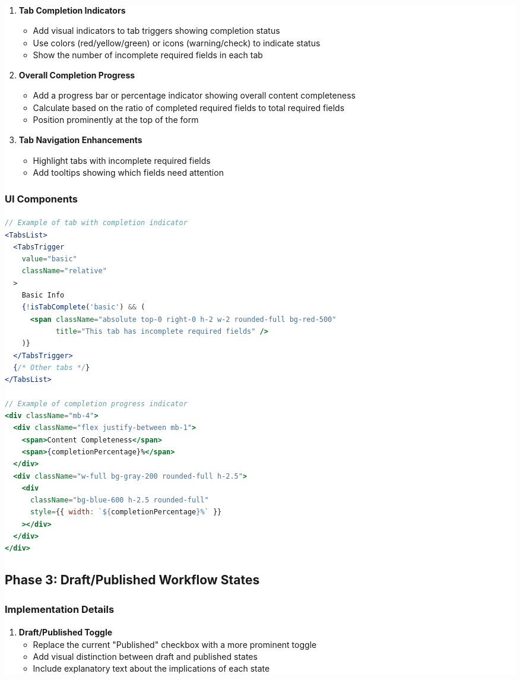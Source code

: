 1. **Tab Completion Indicators**
   - Add visual indicators to tab triggers showing completion status
   - Use colors (red/yellow/green) or icons (warning/check) to indicate status
   - Show the number of incomplete required fields in each tab

2. **Overall Completion Progress**
   - Add a progress bar or percentage indicator showing overall content completeness
   - Calculate based on the ratio of completed required fields to total required fields
   - Position prominently at the top of the form

3. **Tab Navigation Enhancements**
   - Highlight tabs with incomplete required fields
   - Add tooltips showing which fields need attention

### UI Components

```jsx
// Example of tab with completion indicator
<TabsList>
  <TabsTrigger 
    value="basic" 
    className="relative"
  >
    Basic Info
    {!isTabComplete('basic') && (
      <span className="absolute top-0 right-0 h-2 w-2 rounded-full bg-red-500" 
            title="This tab has incomplete required fields" />
    )}
  </TabsTrigger>
  {/* Other tabs */}
</TabsList>

// Example of completion progress indicator
<div className="mb-4">
  <div className="flex justify-between mb-1">
    <span>Content Completeness</span>
    <span>{completionPercentage}%</span>
  </div>
  <div className="w-full bg-gray-200 rounded-full h-2.5">
    <div 
      className="bg-blue-600 h-2.5 rounded-full" 
      style={{ width: `${completionPercentage}%` }}
    ></div>
  </div>
</div>
```

## Phase 3: Draft/Published Workflow States

### Implementation Details

1. **Draft/Published Toggle**
   - Replace the current "Published" checkbox with a more prominent toggle
   - Add visual distinction between draft and published states
   - Include explanatory text about the implications of each state
